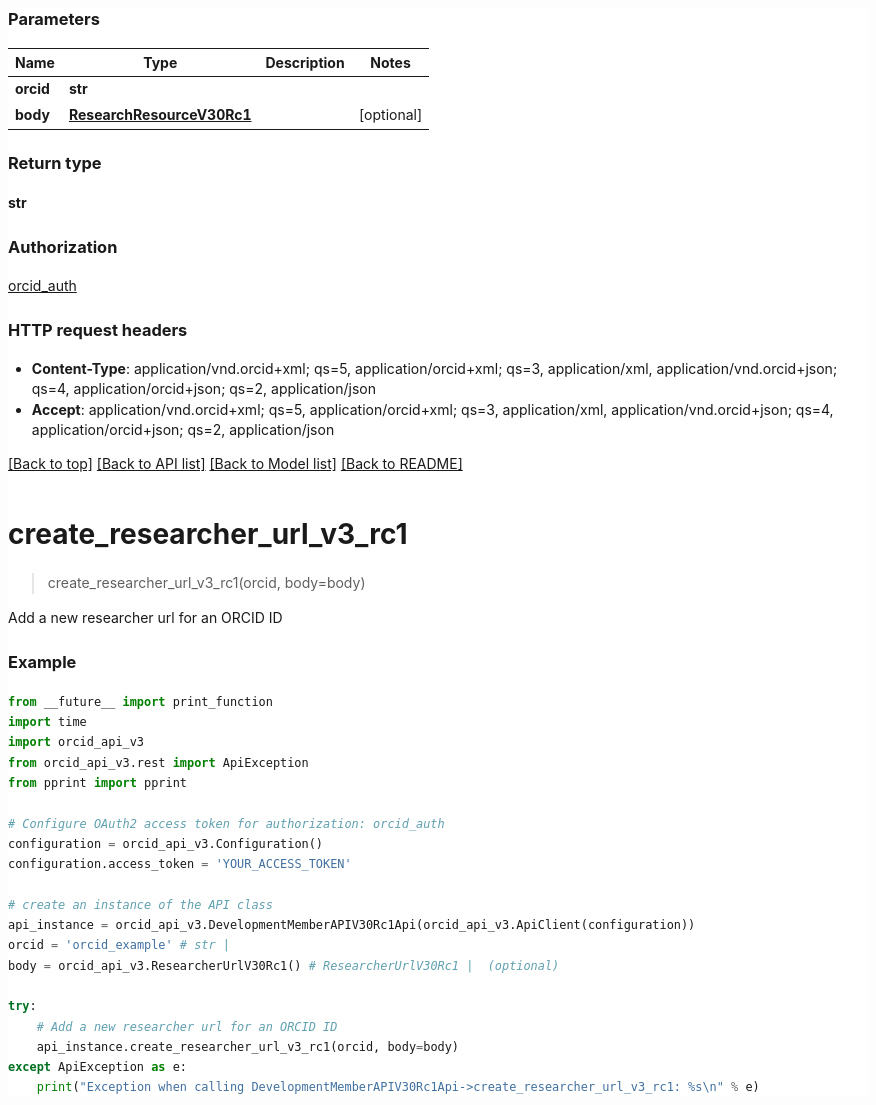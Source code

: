 ### Parameters

Name | Type | Description  | Notes
------------- | ------------- | ------------- | -------------
 **orcid** | **str**|  | 
 **body** | [**ResearchResourceV30Rc1**](ResearchResourceV30Rc1.md)|  | [optional] 

### Return type

**str**

### Authorization

[orcid_auth](../README.md#orcid_auth)

### HTTP request headers

 - **Content-Type**: application/vnd.orcid+xml; qs=5, application/orcid+xml; qs=3, application/xml, application/vnd.orcid+json; qs=4, application/orcid+json; qs=2, application/json
 - **Accept**: application/vnd.orcid+xml; qs=5, application/orcid+xml; qs=3, application/xml, application/vnd.orcid+json; qs=4, application/orcid+json; qs=2, application/json

[[Back to top]](#) [[Back to API list]](../README.md#documentation-for-api-endpoints) [[Back to Model list]](../README.md#documentation-for-models) [[Back to README]](../README.md)

# **create_researcher_url_v3_rc1**
> create_researcher_url_v3_rc1(orcid, body=body)

Add a new researcher url for an ORCID ID

### Example
```python
from __future__ import print_function
import time
import orcid_api_v3
from orcid_api_v3.rest import ApiException
from pprint import pprint

# Configure OAuth2 access token for authorization: orcid_auth
configuration = orcid_api_v3.Configuration()
configuration.access_token = 'YOUR_ACCESS_TOKEN'

# create an instance of the API class
api_instance = orcid_api_v3.DevelopmentMemberAPIV30Rc1Api(orcid_api_v3.ApiClient(configuration))
orcid = 'orcid_example' # str | 
body = orcid_api_v3.ResearcherUrlV30Rc1() # ResearcherUrlV30Rc1 |  (optional)

try:
    # Add a new researcher url for an ORCID ID
    api_instance.create_researcher_url_v3_rc1(orcid, body=body)
except ApiException as e:
    print("Exception when calling DevelopmentMemberAPIV30Rc1Api->create_researcher_url_v3_rc1: %s\n" % e)
```
